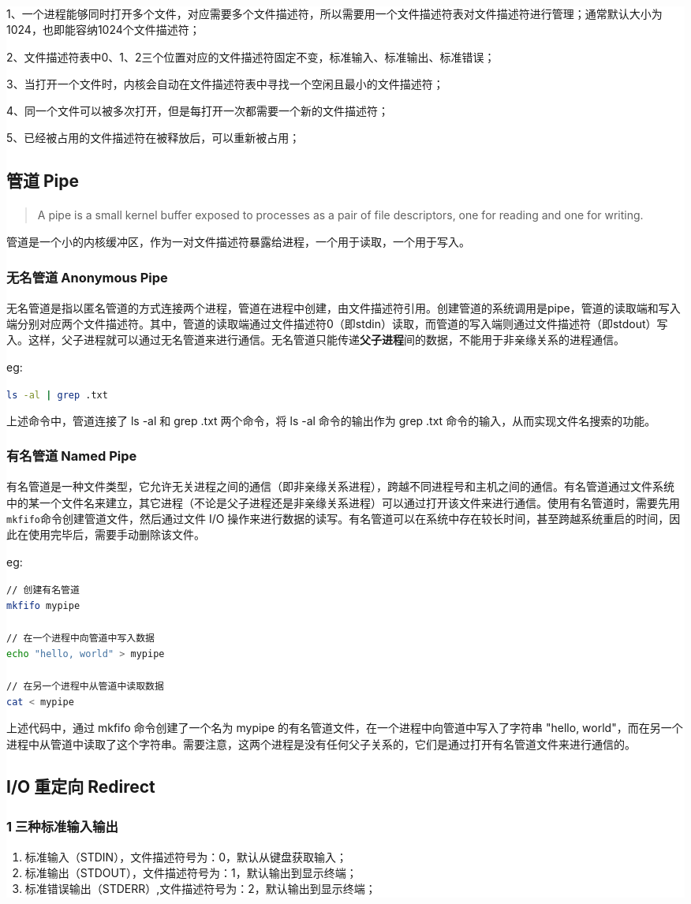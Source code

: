 1、一个进程能够同时打开多个文件，对应需要多个文件描述符，所以需要用一个文件描述符表对文件描述符进行管理；通常默认大小为1024，也即能容纳1024个文件描述符；

2、文件描述符表中0、1、2三个位置对应的文件描述符固定不变，标准输入、标准输出、标准错误；

3、当打开一个文件时，内核会自动在文件描述符表中寻找一个空闲且最小的文件描述符；

4、同一个文件可以被多次打开，但是每打开一次都需要一个新的文件描述符；

5、已经被占用的文件描述符在被释放后，可以重新被占用；

## 管道 Pipe

> A pipe is a small kernel buffer exposed to processes as a pair of file descriptors, one for reading and one for writing.

管道是一个小的内核缓冲区，作为一对文件描述符暴露给进程，一个用于读取，一个用于写入。

### 无名管道 Anonymous Pipe

无名管道是指以匿名管道的方式连接两个进程，管道在进程中创建，由文件描述符引用。创建管道的系统调用是pipe，管道的读取端和写入端分别对应两个文件描述符。其中，管道的读取端通过文件描述符0（即stdin）读取，而管道的写入端则通过文件描述符（即stdout）写入。这样，父子进程就可以通过无名管道来进行通信。无名管道只能传递**父子进程**间的数据，不能用于非亲缘关系的进程通信。

eg:

```bash
ls -al | grep .txt
```

上述命令中，管道连接了 ls -al 和 grep .txt 两个命令，将 ls -al 命令的输出作为 grep .txt 命令的输入，从而实现文件名搜索的功能。

### 有名管道 Named Pipe

有名管道是一种文件类型，它允许无关进程之间的通信（即非亲缘关系进程），跨越不同进程号和主机之间的通信。有名管道通过文件系统中的某一个文件名来建立，其它进程（不论是父子进程还是非亲缘关系进程）可以通过打开该文件来进行通信。使用有名管道时，需要先用`mkfifo`命令创建管道文件，然后通过文件 I/O 操作来进行数据的读写。有名管道可以在系统中存在较长时间，甚至跨越系统重启的时间，因此在使用完毕后，需要手动删除该文件。

eg:

```bash
// 创建有名管道
mkfifo mypipe

// 在一个进程中向管道中写入数据
echo "hello, world" > mypipe

// 在另一个进程中从管道中读取数据
cat < mypipe
```

上述代码中，通过 mkfifo 命令创建了一个名为 mypipe 的有名管道文件，在一个进程中向管道中写入了字符串 "hello, world"，而在另一个进程中从管道中读取了这个字符串。需要注意，这两个进程是没有任何父子关系的，它们是通过打开有名管道文件来进行通信的。

## I/O 重定向 Redirect

### 1 三种标准输入输出

1. 标准输入（STDIN），文件描述符号为：0，默认从键盘获取输入；
2. 标准输出（STDOUT），文件描述符号为：1，默认输出到显示终端；
3. 标准错误输出（STDERR）,文件描述符号为：2，默认输出到显示终端；
